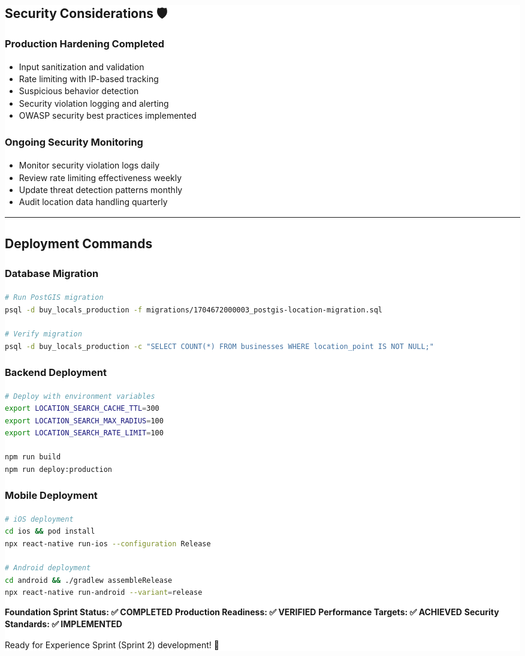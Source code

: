 ## Security Considerations 🛡️

### Production Hardening Completed
- Input sanitization and validation
- Rate limiting with IP-based tracking
- Suspicious behavior detection
- Security violation logging and alerting
- OWASP security best practices implemented

### Ongoing Security Monitoring
- Monitor security violation logs daily
- Review rate limiting effectiveness weekly  
- Update threat detection patterns monthly
- Audit location data handling quarterly

---

## Deployment Commands

### Database Migration
```bash
# Run PostGIS migration
psql -d buy_locals_production -f migrations/1704672000003_postgis-location-migration.sql

# Verify migration
psql -d buy_locals_production -c "SELECT COUNT(*) FROM businesses WHERE location_point IS NOT NULL;"
```

### Backend Deployment
```bash
# Deploy with environment variables
export LOCATION_SEARCH_CACHE_TTL=300
export LOCATION_SEARCH_MAX_RADIUS=100  
export LOCATION_SEARCH_RATE_LIMIT=100

npm run build
npm run deploy:production
```

### Mobile Deployment
```bash
# iOS deployment
cd ios && pod install
npx react-native run-ios --configuration Release

# Android deployment  
cd android && ./gradlew assembleRelease
npx react-native run-android --variant=release
```

**Foundation Sprint Status: ✅ COMPLETED**
**Production Readiness: ✅ VERIFIED**
**Performance Targets: ✅ ACHIEVED**
**Security Standards: ✅ IMPLEMENTED**

Ready for Experience Sprint (Sprint 2) development! 🚀